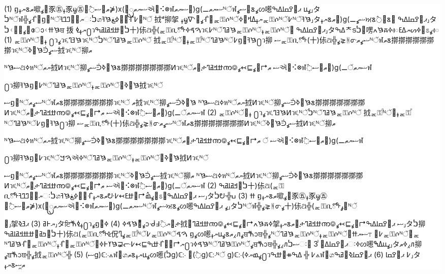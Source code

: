 (1)
ឭޔߪᰣޠ㗵ߩ಴豕㊄ߪ豕ᧄ㊄෶ޟ߮෸ޠ⋡)x(੐ᬺޟޔޠઍ⴫⠪᳁ฬޟޔޠ࿾)g(⚊ޟޔޠᴺੱฬޟߩ਄ᰣߩᦠ㘃ߩߎ
ޕ޿ߐߛߊߡߒ⸥タࠍᴺੱฬ╬ߩᒰ⹥ឭ಴ᴺੱޔߦ߽ߣߣߔઃࠍශ࡟ߦغࠆߔ⹥ᒰ߇಴ᴺੱ
㧔ᵈ㧕㧝
ߪᧄᐫ෶ߩᒰ⹥ᇎ⚿ሶᴺੱޔߪߡߞ޽ߦᇎ⚿ሶᴺੱ߇ᴺੱࠆߔ⸥タޔߪᰣޠ࿾)g(⚊ޟߩਅᰣ߮਄ᰣ෸
ޕ޿ߐߛߊߡߒ⸥タࠍᚲ࿷࿾ߩ੐ോᚲࠆߚਥ
㧞
ޔߪߦ႐วߚߞߥߊߥߒ᦭ࠍ十)㑐ଥ╬(ᇎ⚿ቢోᡰࠅࠃߦว૬߇ᴺੱࠆߥߣᇎ⚿ሶᴺੱߪᇎ⚿ሶᴺੱ෶
ޕ޿ߐߛߊߡߒ⸥タߡߒᄎടࠍ੐㗄ࠆߍឝߦᰴޔߡߓᔕߦ඙ಽߩᰴ
(1)
ᇎ⚿ሶᴺੱ෶ߪ
႐วߩว૬ࠆߔߣว૬ᴺੱࠍᴺੱࠆߥߣᇎ⚿ሶᴺੱ
㧔ᇎ⚿ⷫᴺੱ෶ߪᇎ⚿ⷫᴺੱࠆߥߣᴺੱ߇ឭ಴ࠆߔ႐ว㧕
ޟᇎ⚿ቢోᡰ(十)㑐ଥ╬ߩ⋧ᚻᣇޟߩޠᴺੱฬޠᰣ㨯㨯㨯㨯㨯㨯㨯ว૬ᴺੱࠆ޽ߢᣦޟߩ㧔ว૬ᴺੱ㧕ޠ

ᴺޟࠆଥߦหᴺੱޔޠ㧔ⵍว૬ᴺੱ㧕ޟߩᣦࠆ޽ߢᰣ㨯㨯㨯㨯㨯㨯㨯ⵍว૬ᴺੱޠ੐ታߚߞߥߣၮ࿃ߩ⊒↢ߩ੐↱ޟ
ޠઍ⴫⠪᳁ฬޟ߮෸ޠ࿾)g(⚊ޟޔޠੱฬ

႐ว㧕ࠆߔឭ಴߇ᴺੱࠆߥߣᇎ⚿ሶᴺੱߪᇎ⚿ሶᴺੱ෶ࠆ޽ߢ㧔ว૬ᴺੱ

ޟឭ಴ᴺੱޟߩޠᴺੱฬޠᰣ㨯㨯㨯㨯㨯㨯㨯ว૬ᴺੱ
ޠ㧔ว૬ᴺੱ㧕ޟߩᣦࠆ޽ߢ
ᴺޟࠆଥߦหᴺੱޔޠ㧔ⵍว૬ᴺੱ㧕ޟߩᣦࠆ޽ߢᰣ㨯㨯㨯㨯㨯㨯㨯ⵍว૬ᴺੱޠ੐ታߚߞߥߣၮ࿃ߩ⊒↢ߩ੐↱ޟ
ޠઍ⴫⠪᳁ฬޟ߮෸ޠ࿾)g(⚊ޟޔޠੱฬ
(2)
ᇎ⚿ሶᴺੱ෶ߪ
႐วߩว૬ࠆߔߣⵍว૬ᴺੱࠍᴺੱࠆߥߣᇎ⚿ሶᴺੱ
㧔ᇎ⚿ⷫᴺੱ෶ߪᇎ⚿ⷫᴺੱࠆߥߣᴺੱ߇ឭ಴ࠆߔ႐ว㧕
ޟᇎ⚿ቢోᡰ(十)㑐ଥ╬ߩ⋧ᚻᣇޟߩޠᴺੱฬޠᰣ㨯㨯㨯㨯㨯㨯㨯ⵍว૬ᴺੱࠆ޽ߢᣦޟߩ㧔ⵍว૬ᴺੱ㧕ޠ

ᴺޟࠆଥߦหᴺੱޔޠ㧔ว૬ᴺੱ㧕ޟߩᣦࠆ޽ߢᰣ㨯㨯㨯㨯㨯㨯㨯ว૬ᴺੱޠ੐ታߚߞߥߣၮ࿃ߩ⊒↢ߩ੐↱ޟ
ੱ
ޠઍ⴫⠪᳁ฬޟ߮෸ޠ࿾)g(⚊ޟޔޠฬ

႐ว㧕ࠆߔឭ಴߇ว૬ᴺੱࠅࠊઍߦᴺੱࠆߥߣᇎ⚿ሶᴺੱߪᇎ⚿ሶᴺੱ෶ࠆ޽ߢ㧔ⵍว૬ᴺੱ

ޟឭ಴ᴺੱޟߩޠᴺੱฬޠᰣ㨯㨯㨯㨯㨯㨯㨯ว૬ᴺੱࠆ޽ߢᣦޟߩ㧔ว૬ᴺੱ㧕ޠ
ᴺޟࠆଥߦหᴺੱޔޠ㧔ⵍว૬ᴺੱ㧕ޟߩᣦࠆ޽ߢᰣ㨯㨯㨯㨯㨯㨯㨯ⵍว૬ᴺੱޠ੐ታߚߞߥߣၮ࿃ߩ⊒↢ߩ੐↱ޟ
ޠઍ⴫⠪᳁ฬޟ߮෸ޠ࿾)g(⚊ޟޔޠੱฬ
(2)
ߞߥߊߥߒ᦭ࠍ十)㑐ଥ(ᇎ⚿ቢోᡰޔߦ߽ߣߣߔઃࠍශ࡟ߦغࠆߔ⹥ᒰޔߪᰣޠᣣߚߓ↢߇੐↱ߩߘ߮඙ಽ෸ޟ
ޕ޿ߐߛߊߡߒ⸥タࠍᣣ╬ߚ
(3)
ߎ
ឭޔߪᰣޠ㗵ߩ಴豕㊄ߪ豕ᧄ㊄෶ޟ߮෸ޠ⋡)x(੐ᬺޟޔޠઍ⴫⠪᳁ฬޟޔޠ࿾)g(⚊ޟޔޠᴺੱฬޟߩਅᰣߩᦠ㘃ߩ
ޕ޿ߐߛߊߡߒ⸥タࠍᴺੱฬ╬ߩ⋧ᚻᣇߩ十)㑐ଥ╬(ᇎ⚿ቢోᡰߩ಴ᴺੱ

਄⸥㧝ޔ߅ߥ
(3)
ޕߔߢ⸥タਇⷐߪߦ႐วߩឭ಴ࠆࠃߦ
(4)
ߦ刀ᷰߩᩣᑼޔ߫߃੐ታ㧔଀ߚߞߥߣၮ࿃ߩ⊒↢ߩ੐↱ࠆߍឝߦ㧝ޔߪᰣޠ੐ታߚߞߥߣၮ࿃ߩ⊒↢ߩ੐↱ޟ
ޕ޿ߐߛߊߡߒ⸥タࠍ㧕ߤߥ߼ߚߚߞߥߊߥߒ᦭ࠍ十)㑐ଥ(ᇎ⚿ቢోᡰߦ㑆ߩߣᇎ⚿ⷫᴺੱ߇ᇎ⚿ሶᴺੱࠅࠃ
ឭߩᦠ㘃ߩߎޔߪᰣޠ⁁ᴫߩਥⷐᩣਥ╬ߩᴺੱࠆߥߣᇎ⚿ሶᴺੱߪᇎ⚿ሶᴺੱ෶ޟޔߚ߹
಴߇ᇎ⚿ሶᴺੱ෶ᇎ
ᴺࠆߥߣᒰ⹥ᇎ⚿ሶᴺੱߪᒰ⹥ᇎ⚿ሶᴺੱ෶ࠆߌ߅ߦ⋥ᓟߚߒ⊒↢߇ᒰ⹥੐↱ޔ႐วࠆࠃߦᴺੱࠆߥߣ⚿ሶᴺੱੱߩਥⷐᩣਥ╬ߩ⁁ᴫޟࠍઃ⴫
3
ޕ޿ߐߛߊߡߒᷝઃߦᦠ㘃ߩߎߡߒ⸥タߦޠ⁁ᴫ㧕ߩਥⷐᩣਥ╬ߩ㧔ᇎ⚿ሶᴺੱ╬
(5)
(ޟg)ℂ჻⟑ฬ᛼ශޠᰣߩߎޔߪᦠ㘃(ࠍg)ℂ჻
෸(߮g)ℂ჻ᴺੱ
g)ℂ჻(ߩߘޔߦ႐วߚߒ૞ᚑ߇
╬
ߡߒ⟑ฬ᛼ශ߇
ޕ޿ߐߛߊ
(6)
ޕ޿ߐߛߊߢ޿ߥߒ⸥タޔߪᰣޠ̪ޟ